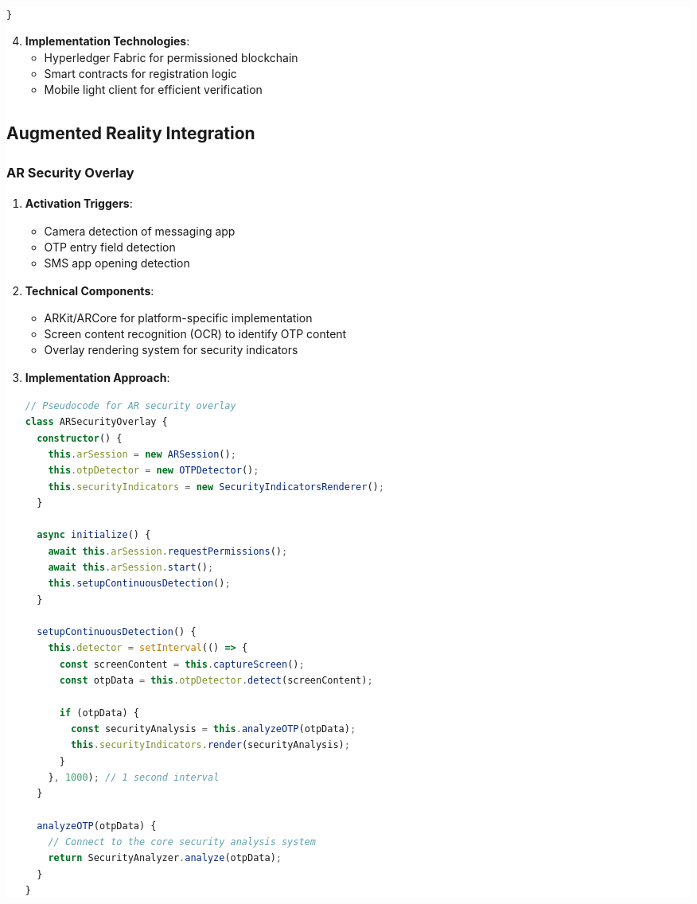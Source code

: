    ```javascript
   }
   ```

4. **Implementation Technologies**:
   - Hyperledger Fabric for permissioned blockchain
   - Smart contracts for registration logic
   - Mobile light client for efficient verification

## Augmented Reality Integration

### AR Security Overlay

1. **Activation Triggers**:
   - Camera detection of messaging app
   - OTP entry field detection
   - SMS app opening detection

2. **Technical Components**:
   - ARKit/ARCore for platform-specific implementation
   - Screen content recognition (OCR) to identify OTP content
   - Overlay rendering system for security indicators

3. **Implementation Approach**:
   ```typescript
   // Pseudocode for AR security overlay
   class ARSecurityOverlay {
     constructor() {
       this.arSession = new ARSession();
       this.otpDetector = new OTPDetector();
       this.securityIndicators = new SecurityIndicatorsRenderer();
     }
     
     async initialize() {
       await this.arSession.requestPermissions();
       await this.arSession.start();
       this.setupContinuousDetection();
     }
     
     setupContinuousDetection() {
       this.detector = setInterval(() => {
         const screenContent = this.captureScreen();
         const otpData = this.otpDetector.detect(screenContent);
         
         if (otpData) {
           const securityAnalysis = this.analyzeOTP(otpData);
           this.securityIndicators.render(securityAnalysis);
         }
       }, 1000); // 1 second interval
     }
     
     analyzeOTP(otpData) {
       // Connect to the core security analysis system
       return SecurityAnalyzer.analyze(otpData);
     }
   }
   ```
